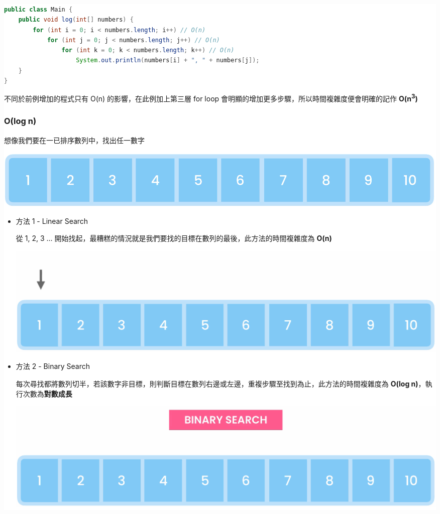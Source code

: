 ``` java
public class Main {
    public void log(int[] numbers) {
        for (int i = 0; i < numbers.length; i++) // O(n)
            for (int j = 0; j < numbers.length; j++) // O(n)
                for (int k = 0; k < numbers.length; k++) // O(n)
                    System.out.println(numbers[i] + ", " + numbers[j]);
    }
}
```

不同於前例增加的程式只有 O(n) 的影響，在此例加上第三層 for loop 會明顯的增加更多步驟，所以時間複雜度便會明確的記作 **O(n<sup>3</sup>)**

### O(log n)

想像我們要在一已排序數列中，找出任一數字

![20200622_235753](img/20200622_235753.png)

- 方法 1 - Linear Search

    從 1, 2, 3 ... 開始找起，最糟糕的情況就是我們要找的目標在數列的最後，此方法的時間複雜度為 **O(n)**

    ![20200623_002400](img/20200623_003900.gif)

- 方法 2 - Binary Search

    每次尋找都將數列切半，若該數字非目標，則判斷目標在數列右邊或左邊，重複步驟至找到為止，此方法的時間複雜度為 **O(log n)**，執行次數為**對數成長**

    ![20200623_004800](img/20200623_004800.gif)
